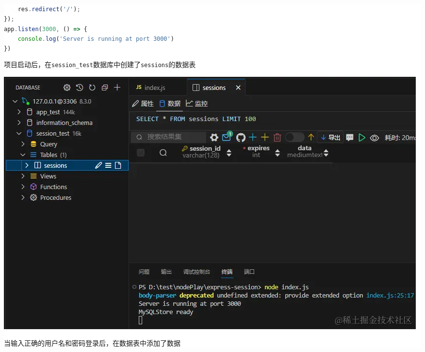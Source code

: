 ```js
    res.redirect('/');
});
app.listen(3000, () => {
    console.log('Server is running at port 3000')
})

```

项目启动后，在`session_test`数据库中创建了`sessions`的数据表

![alt text](image-10.png)

当输入正确的用户名和密码登录后，在数据表中添加了数据
